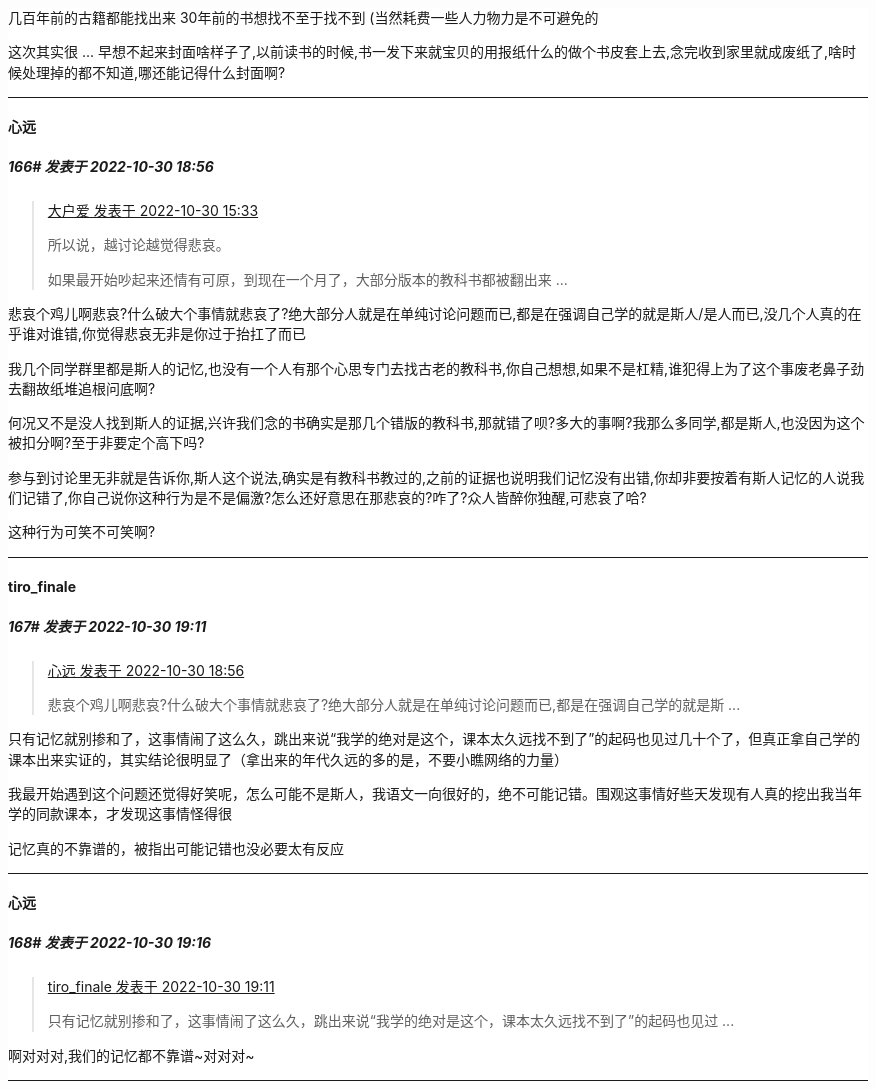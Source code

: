 几百年前的古籍都能找出来 30年前的书想找不至于找不到 (当然耗费一些人力物力是不可避免的

这次其实很 ...</blockquote>
早想不起来封面啥样子了,以前读书的时候,书一发下来就宝贝的用报纸什么的做个书皮套上去,念完收到家里就成废纸了,啥时候处理掉的都不知道,哪还能记得什么封面啊?



*****

####  心远  
##### 166#       发表于 2022-10-30 18:56

<blockquote><a href="httphttps://bbs.saraba1st.com/2b/forum.php?mod=redirect&amp;goto=findpost&amp;pid=58185279&amp;ptid=2102086" target="_blank">大户爱 发表于 2022-10-30 15:33</a>

所以说，越讨论越觉得悲哀。

如果最开始吵起来还情有可原，到现在一个月了，大部分版本的教科书都被翻出来 ...</blockquote>
悲哀个鸡儿啊悲哀?什么破大个事情就悲哀了?绝大部分人就是在单纯讨论问题而已,都是在强调自己学的就是斯人/是人而已,没几个人真的在乎谁对谁错,你觉得悲哀无非是你过于抬扛了而已

我几个同学群里都是斯人的记忆,也没有一个人有那个心思专门去找古老的教科书,你自己想想,如果不是杠精,谁犯得上为了这个事废老鼻子劲去翻故纸堆追根问底啊?

何况又不是没人找到斯人的证据,兴许我们念的书确实是那几个错版的教科书,那就错了呗?多大的事啊?我那么多同学,都是斯人,也没因为这个被扣分啊?至于非要定个高下吗?

参与到讨论里无非就是告诉你,斯人这个说法,确实是有教科书教过的,之前的证据也说明我们记忆没有出错,你却非要按着有斯人记忆的人说我们记错了,你自己说你这种行为是不是偏激?怎么还好意思在那悲哀的?咋了?众人皆醉你独醒,可悲哀了哈?

这种行为可笑不可笑啊?



*****

####  tiro_finale  
##### 167#       发表于 2022-10-30 19:11

<blockquote><a href="httphttps://bbs.saraba1st.com/2b/forum.php?mod=redirect&amp;goto=findpost&amp;pid=58190272&amp;ptid=2102086" target="_blank">心远 发表于 2022-10-30 18:56</a>

悲哀个鸡儿啊悲哀?什么破大个事情就悲哀了?绝大部分人就是在单纯讨论问题而已,都是在强调自己学的就是斯 ...</blockquote>
只有记忆就别掺和了，这事情闹了这么久，跳出来说“我学的绝对是这个，课本太久远找不到了”的起码也见过几十个了，但真正拿自己学的课本出来实证的，其实结论很明显了（拿出来的年代久远的多的是，不要小瞧网络的力量）

我最开始遇到这个问题还觉得好笑呢，怎么可能不是斯人，我语文一向很好的，绝不可能记错。围观这事情好些天发现有人真的挖出我当年学的同款课本，才发现这事情怪得很

记忆真的不靠谱的，被指出可能记错也没必要太有反应



*****

####  心远  
##### 168#       发表于 2022-10-30 19:16

<blockquote><a href="httphttps://bbs.saraba1st.com/2b/forum.php?mod=redirect&amp;goto=findpost&amp;pid=58190602&amp;ptid=2102086" target="_blank">tiro_finale 发表于 2022-10-30 19:11</a>

只有记忆就别掺和了，这事情闹了这么久，跳出来说“我学的绝对是这个，课本太久远找不到了”的起码也见过 ...</blockquote>
啊对对对,我们的记忆都不靠谱~对对对~

*****
